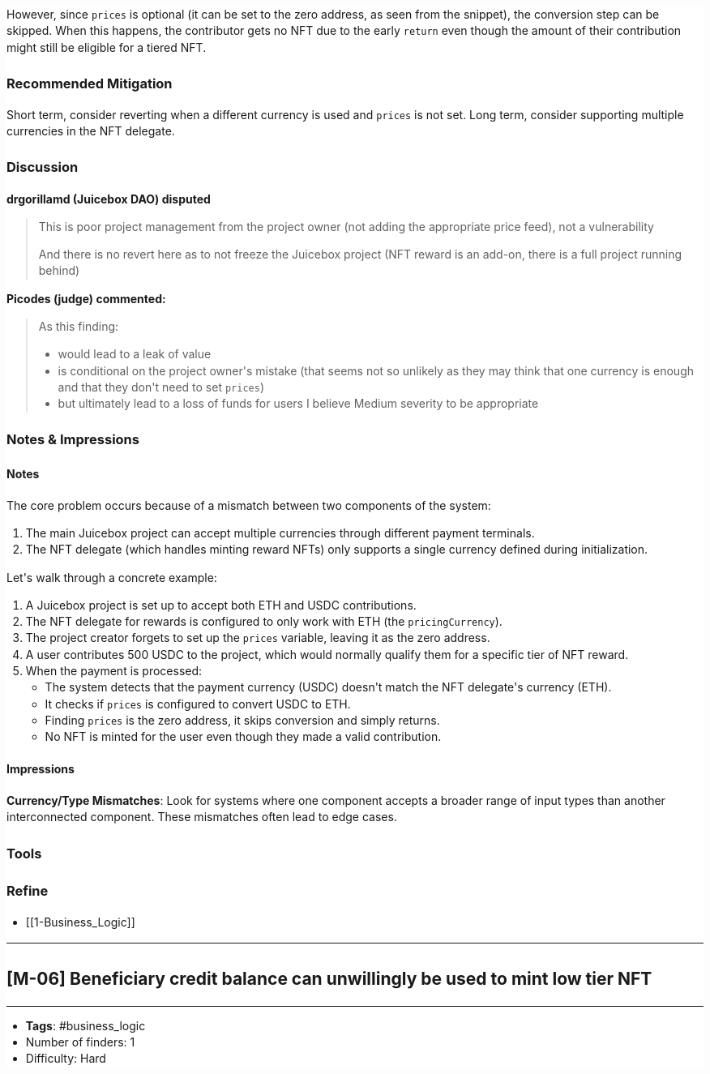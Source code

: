 However, since `prices` is optional (it can be set to the zero address, as seen from the snippet), the conversion step can be skipped. When this happens, the contributor gets no NFT due to the early `return` even though the amount of their contribution might still be eligible for a tiered NFT.
### Recommended Mitigation

Short term, consider reverting when a different currency is used and `prices` is not set. Long term, consider supporting multiple currencies in the NFT delegate.
### Discussion

**drgorillamd (Juicebox DAO) disputed**

> This is poor project management from the project owner (not adding the appropriate price feed), not a vulnerability
> 
> And there is no revert here as to not freeze the Juicebox project (NFT reward is an add-on, there is a full project running behind)

**Picodes (judge) commented:**

> As this finding:
> - would lead to a leak of value
> - is conditional on the project owner's mistake (that seems not so unlikely as they may think that one currency is enough and that they don't need to set `prices`)
> - but ultimately lead to a loss of funds for users
> I believe Medium severity to be appropriate

### Notes & Impressions

#### Notes 
The core problem occurs because of a mismatch between two components of the system:

1. The main Juicebox project can accept multiple currencies through different payment terminals.
2. The NFT delegate (which handles minting reward NFTs) only supports a single currency defined during initialization.

Let's walk through a concrete example:

1. A Juicebox project is set up to accept both ETH and USDC contributions.
2. The NFT delegate for rewards is configured to only work with ETH (the `pricingCurrency`).
3. The project creator forgets to set up the `prices` variable, leaving it as the zero address.
4. A user contributes 500 USDC to the project, which would normally qualify them for a specific tier of NFT reward.
5. When the payment is processed:
    - The system detects that the payment currency (USDC) doesn't match the NFT delegate's currency (ETH).
    - It checks if `prices` is configured to convert USDC to ETH.
    - Finding `prices` is the zero address, it skips conversion and simply returns.
    - No NFT is minted for the user even though they made a valid contribution.
#### Impressions

**Currency/Type Mismatches**: Look for systems where one component accepts a broader range of input types than another interconnected component. These mismatches often lead to edge cases.

### Tools
### Refine
- [[1-Business_Logic]]
---
## [M-06] Beneficiary credit balance can unwillingly be used to mint low tier NFT
----
- **Tags**: #business_logic 
- Number of finders: 1
- Difficulty: Hard